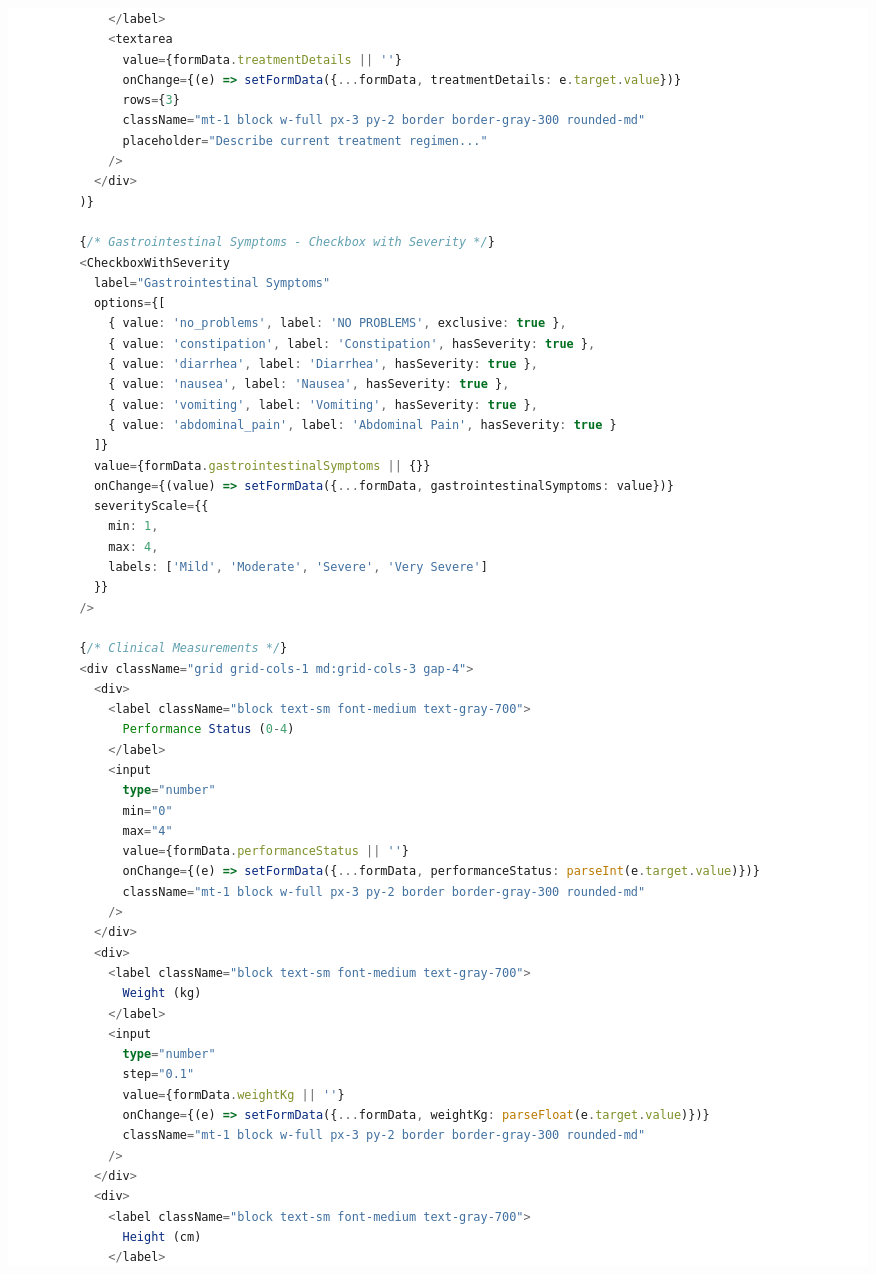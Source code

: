 ```typescript
              </label>
              <textarea
                value={formData.treatmentDetails || ''}
                onChange={(e) => setFormData({...formData, treatmentDetails: e.target.value})}
                rows={3}
                className="mt-1 block w-full px-3 py-2 border border-gray-300 rounded-md"
                placeholder="Describe current treatment regimen..."
              />
            </div>
          )}

          {/* Gastrointestinal Symptoms - Checkbox with Severity */}
          <CheckboxWithSeverity
            label="Gastrointestinal Symptoms"
            options={[
              { value: 'no_problems', label: 'NO PROBLEMS', exclusive: true },
              { value: 'constipation', label: 'Constipation', hasSeverity: true },
              { value: 'diarrhea', label: 'Diarrhea', hasSeverity: true },
              { value: 'nausea', label: 'Nausea', hasSeverity: true },
              { value: 'vomiting', label: 'Vomiting', hasSeverity: true },
              { value: 'abdominal_pain', label: 'Abdominal Pain', hasSeverity: true }
            ]}
            value={formData.gastrointestinalSymptoms || {}}
            onChange={(value) => setFormData({...formData, gastrointestinalSymptoms: value})}
            severityScale={{
              min: 1,
              max: 4,
              labels: ['Mild', 'Moderate', 'Severe', 'Very Severe']
            }}
          />

          {/* Clinical Measurements */}
          <div className="grid grid-cols-1 md:grid-cols-3 gap-4">
            <div>
              <label className="block text-sm font-medium text-gray-700">
                Performance Status (0-4)
              </label>
              <input
                type="number"
                min="0"
                max="4"
                value={formData.performanceStatus || ''}
                onChange={(e) => setFormData({...formData, performanceStatus: parseInt(e.target.value)})}
                className="mt-1 block w-full px-3 py-2 border border-gray-300 rounded-md"
              />
            </div>
            <div>
              <label className="block text-sm font-medium text-gray-700">
                Weight (kg)
              </label>
              <input
                type="number"
                step="0.1"
                value={formData.weightKg || ''}
                onChange={(e) => setFormData({...formData, weightKg: parseFloat(e.target.value)})}
                className="mt-1 block w-full px-3 py-2 border border-gray-300 rounded-md"
              />
            </div>
            <div>
              <label className="block text-sm font-medium text-gray-700">
                Height (cm)
              </label>
```

  [Role.OWNER]: [
  [Role.ADMIN]: [
  [Role.MEMBER]: [